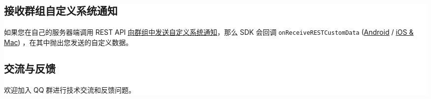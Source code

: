 ## 接收群组自定义系统通知
如果您在自己的服务器端调用 REST API [向群组中发送自定义系统通知](https://cloud.tencent.com/document/product/269/1630)，那么 SDK 会回调 `onReceiveRESTCustomData` ([Android](https://im.sdk.qcloud.com/doc/zh-cn/classcom_1_1tencent_1_1imsdk_1_1v2_1_1V2TIMGroupListener.html#a0775a137d293473aaed4cf9fc4c18795) / [iOS & Mac](https://im.sdk.qcloud.com/doc/zh-cn/protocolV2TIMGroupListener-p.html#a989347c455869dc0aa44572f4f2b7041)) ，在其中抛出您发送的自定义数据。


## 交流与反馈
欢迎加入 QQ 群进行技术交流和反馈问题。
<img src="https://qcloudimg.tencent-cloud.cn/raw/960ce9d76ea2cebffcb7629741279b90.png" alt="" style="zoom:50%;" />

